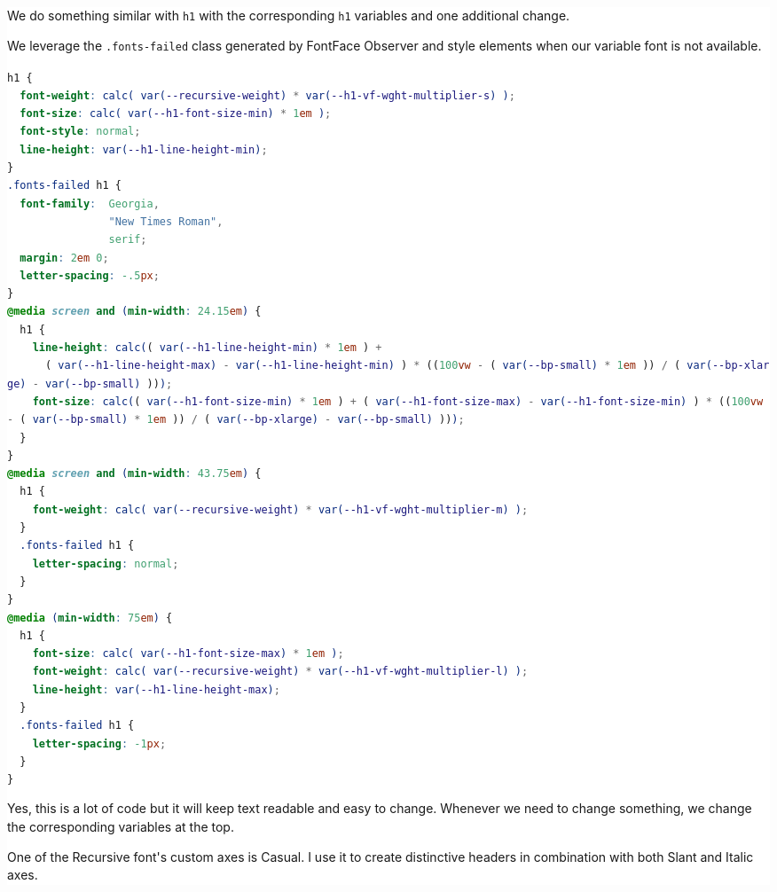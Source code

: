 We do something similar with `h1` with the corresponding `h1` variables and one additional change.

We leverage the `.fonts-failed` class generated by FontFace Observer and style elements when our variable font is not available.


```css
h1 {
  font-weight: calc( var(--recursive-weight) * var(--h1-vf-wght-multiplier-s) );
  font-size: calc( var(--h1-font-size-min) * 1em );
  font-style: normal;
  line-height: var(--h1-line-height-min);
}
.fonts-failed h1 {
  font-family:  Georgia,
                "New Times Roman",
                serif;
  margin: 2em 0;
  letter-spacing: -.5px;
}
@media screen and (min-width: 24.15em) {
  h1 {
    line-height: calc(( var(--h1-line-height-min) * 1em ) +
      ( var(--h1-line-height-max) - var(--h1-line-height-min) ) * ((100vw - ( var(--bp-small) * 1em )) / ( var(--bp-xlarge) - var(--bp-small) )));
    font-size: calc(( var(--h1-font-size-min) * 1em ) + ( var(--h1-font-size-max) - var(--h1-font-size-min) ) * ((100vw - ( var(--bp-small) * 1em )) / ( var(--bp-xlarge) - var(--bp-small) )));
  }
}
@media screen and (min-width: 43.75em) {
  h1 {
    font-weight: calc( var(--recursive-weight) * var(--h1-vf-wght-multiplier-m) );
  }
  .fonts-failed h1 {
    letter-spacing: normal;
  }
}
@media (min-width: 75em) {
  h1 {
    font-size: calc( var(--h1-font-size-max) * 1em );
    font-weight: calc( var(--recursive-weight) * var(--h1-vf-wght-multiplier-l) );
    line-height: var(--h1-line-height-max);
  }
  .fonts-failed h1 {
    letter-spacing: -1px;
  }
}
```

Yes, this is a lot of code but it will keep text readable and easy to change. Whenever we need to change something, we change the corresponding variables at the top.

One of the Recursive font's custom axes is Casual. I use it to create distinctive headers in combination with both Slant and Italic axes.
